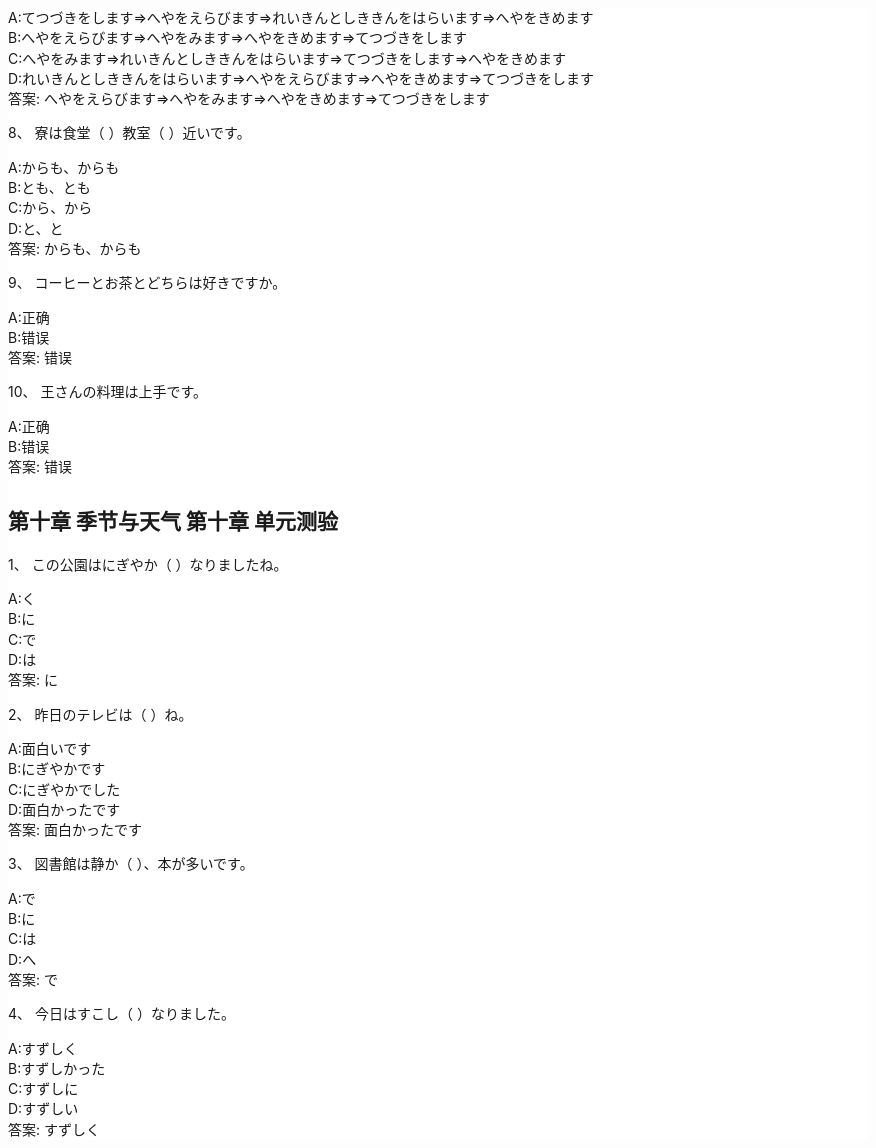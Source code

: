 A:てつづきをします⇒へやをえらびます⇒れいきんとしききんをはらいます⇒へやをきめます  
B:へやをえらびます⇒へやをみます⇒へやをきめます⇒てつづきをします  
C:へやをみます⇒れいきんとしききんをはらいます⇒てつづきをします⇒へやをきめます  
D:れいきんとしききんをはらいます⇒へやをえらびます⇒へやをきめます⇒てつづきをします  
答案: へやをえらびます⇒へやをみます⇒へやをきめます⇒てつづきをします

8、 寮は食堂（ ）教室（ ）近いです。

A:からも、からも  
B:とも、とも  
C:から、から  
D:と、と  
答案: からも、からも

9、 コーヒーとお茶とどちらは好きですか。

A:正确  
B:错误  
答案: 错误

10、 王さんの料理は上手です。

A:正确  
B:错误  
答案: 错误

## 第十章 季节与天气 第十章 单元测验

1、 この公園はにぎやか（ ）なりましたね。

A:く  
B:に  
C:で  
D:は  
答案: に

2、 昨日のテレビは（ ）ね。

A:面白いです  
B:にぎやかです  
C:にぎやかでした  
D:面白かったです  
答案: 面白かったです

3、 図書館は静か（ ）、本が多いです。

A:で  
B:に  
C:は  
D:へ  
答案: で

4、 今日はすこし（ ）なりました。

A:すずしく  
B:すずしかった  
C:すずしに  
D:すずしい  
答案: すずしく
